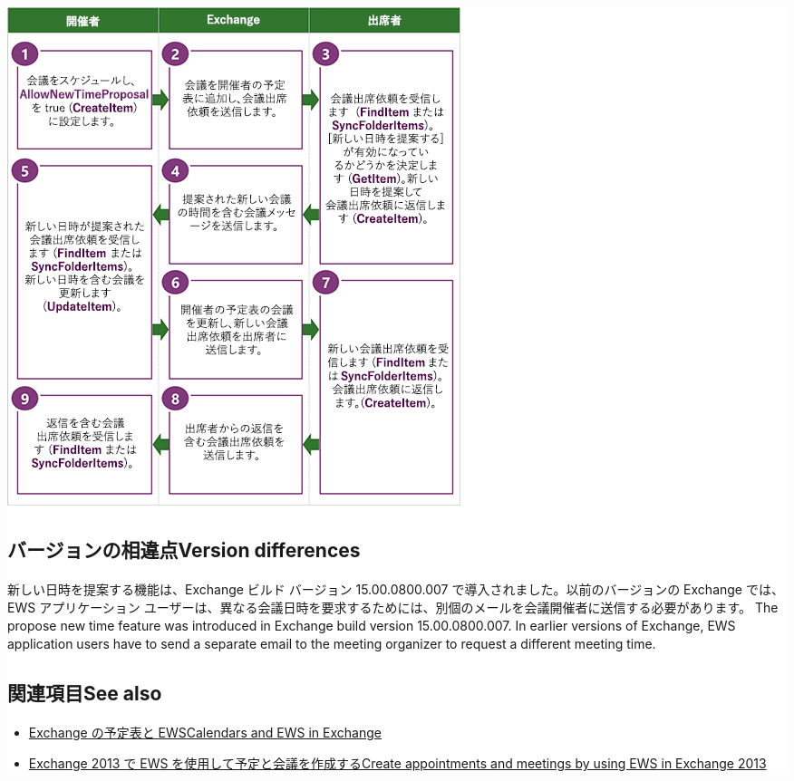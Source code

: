 ![図は、新しい会議時間が提案された際の、開催者、Exchange、出席者間のワークフローを示しています。開催者が新しい会議の提案を許可する場合、出席者は応答オブジェクトを使用して新しい会議時間を提案できます。](media/Ex_ProposeNewMeetingTime.png)
  
## <a name="version-differences"></a><span data-ttu-id="2cd4e-155">バージョンの相違点</span><span class="sxs-lookup"><span data-stu-id="2cd4e-155">Version differences</span></span>
<span data-ttu-id="2cd4e-156"><a name="bk_Behavior"> </a></span><span class="sxs-lookup"><span data-stu-id="2cd4e-156"><a name="bk_Behavior"> </a></span></span>

<span data-ttu-id="2cd4e-p112">新しい日時を提案する機能は、Exchange ビルド バージョン 15.00.0800.007 で導入されました。以前のバージョンの Exchange では、EWS アプリケーション ユーザーは、異なる会議日時を要求するためには、別個のメールを会議開催者に送信する必要があります。 </span><span class="sxs-lookup"><span data-stu-id="2cd4e-p112">The propose new time feature was introduced in Exchange build version 15.00.0800.007. In earlier versions of Exchange, EWS application users have to send a separate email to the meeting organizer to request a different meeting time.</span></span> 
  
## <a name="see-also"></a><span data-ttu-id="2cd4e-159">関連項目</span><span class="sxs-lookup"><span data-stu-id="2cd4e-159">See also</span></span>


- [<span data-ttu-id="2cd4e-160">Exchange の予定表と EWS</span><span class="sxs-lookup"><span data-stu-id="2cd4e-160">Calendars and EWS in Exchange</span></span>](calendars-and-ews-in-exchange.md)
    
- [<span data-ttu-id="2cd4e-161">Exchange 2013 で EWS を使用して予定と会議を作成する</span><span class="sxs-lookup"><span data-stu-id="2cd4e-161">Create appointments and meetings by using EWS in Exchange 2013</span></span>](how-to-create-appointments-and-meetings-by-using-ews-in-exchange-2013.md)
    